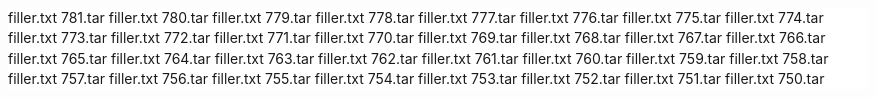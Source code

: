 filler.txt
781.tar
filler.txt
780.tar
filler.txt
779.tar
filler.txt
778.tar
filler.txt
777.tar
filler.txt
776.tar
filler.txt
775.tar
filler.txt
774.tar
filler.txt
773.tar
filler.txt
772.tar
filler.txt
771.tar
filler.txt
770.tar
filler.txt
769.tar
filler.txt
768.tar
filler.txt
767.tar
filler.txt
766.tar
filler.txt
765.tar
filler.txt
764.tar
filler.txt
763.tar
filler.txt
762.tar
filler.txt
761.tar
filler.txt
760.tar
filler.txt
759.tar
filler.txt
758.tar
filler.txt
757.tar
filler.txt
756.tar
filler.txt
755.tar
filler.txt
754.tar
filler.txt
753.tar
filler.txt
752.tar
filler.txt
751.tar
filler.txt
750.tar